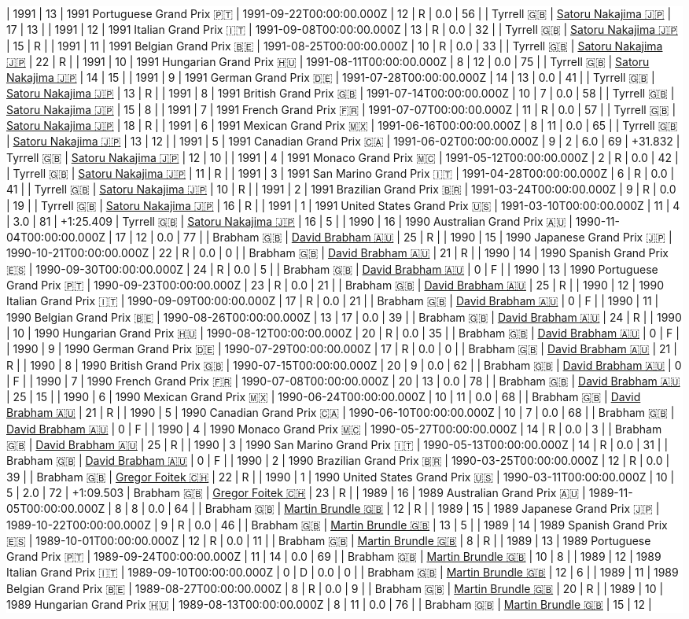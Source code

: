 | 1991 | 13 | 1991 Portuguese Grand Prix 🇵🇹 | 1991-09-22T00:00:00.000Z | 12 | R | 0.0 | 56 |   | Tyrrell 🇬🇧 | [Satoru Nakajima 🇯🇵](/f1/drivers/satoru_nakajima) | 17 | 13 |
| 1991 | 12 | 1991 Italian Grand Prix 🇮🇹 | 1991-09-08T00:00:00.000Z | 13 | R | 0.0 | 32 |   | Tyrrell 🇬🇧 | [Satoru Nakajima 🇯🇵](/f1/drivers/satoru_nakajima) | 15 | R |
| 1991 | 11 | 1991 Belgian Grand Prix 🇧🇪 | 1991-08-25T00:00:00.000Z | 10 | R | 0.0 | 33 |   | Tyrrell 🇬🇧 | [Satoru Nakajima 🇯🇵](/f1/drivers/satoru_nakajima) | 22 | R |
| 1991 | 10 | 1991 Hungarian Grand Prix 🇭🇺 | 1991-08-11T00:00:00.000Z | 8 | 12 | 0.0 | 75 |   | Tyrrell 🇬🇧 | [Satoru Nakajima 🇯🇵](/f1/drivers/satoru_nakajima) | 14 | 15 |
| 1991 | 9 | 1991 German Grand Prix 🇩🇪 | 1991-07-28T00:00:00.000Z | 14 | 13 | 0.0 | 41 |   | Tyrrell 🇬🇧 | [Satoru Nakajima 🇯🇵](/f1/drivers/satoru_nakajima) | 13 | R |
| 1991 | 8 | 1991 British Grand Prix 🇬🇧 | 1991-07-14T00:00:00.000Z | 10 | 7 | 0.0 | 58 |   | Tyrrell 🇬🇧 | [Satoru Nakajima 🇯🇵](/f1/drivers/satoru_nakajima) | 15 | 8 |
| 1991 | 7 | 1991 French Grand Prix 🇫🇷 | 1991-07-07T00:00:00.000Z | 11 | R | 0.0 | 57 |   | Tyrrell 🇬🇧 | [Satoru Nakajima 🇯🇵](/f1/drivers/satoru_nakajima) | 18 | R |
| 1991 | 6 | 1991 Mexican Grand Prix 🇲🇽 | 1991-06-16T00:00:00.000Z | 8 | 11 | 0.0 | 65 |   | Tyrrell 🇬🇧 | [Satoru Nakajima 🇯🇵](/f1/drivers/satoru_nakajima) | 13 | 12 |
| 1991 | 5 | 1991 Canadian Grand Prix 🇨🇦 | 1991-06-02T00:00:00.000Z | 9 | 2 | 6.0 | 69 | +31.832 | Tyrrell 🇬🇧 | [Satoru Nakajima 🇯🇵](/f1/drivers/satoru_nakajima) | 12 | 10 |
| 1991 | 4 | 1991 Monaco Grand Prix 🇲🇨 | 1991-05-12T00:00:00.000Z | 2 | R | 0.0 | 42 |   | Tyrrell 🇬🇧 | [Satoru Nakajima 🇯🇵](/f1/drivers/satoru_nakajima) | 11 | R |
| 1991 | 3 | 1991 San Marino Grand Prix 🇮🇹 | 1991-04-28T00:00:00.000Z | 6 | R | 0.0 | 41 |   | Tyrrell 🇬🇧 | [Satoru Nakajima 🇯🇵](/f1/drivers/satoru_nakajima) | 10 | R |
| 1991 | 2 | 1991 Brazilian Grand Prix 🇧🇷 | 1991-03-24T00:00:00.000Z | 9 | R | 0.0 | 19 |   | Tyrrell 🇬🇧 | [Satoru Nakajima 🇯🇵](/f1/drivers/satoru_nakajima) | 16 | R |
| 1991 | 1 | 1991 United States Grand Prix 🇺🇸 | 1991-03-10T00:00:00.000Z | 11 | 4 | 3.0 | 81 | +1:25.409 | Tyrrell 🇬🇧 | [Satoru Nakajima 🇯🇵](/f1/drivers/satoru_nakajima) | 16 | 5 |
| 1990 | 16 | 1990 Australian Grand Prix 🇦🇺 | 1990-11-04T00:00:00.000Z | 17 | 12 | 0.0 | 77 |   | Brabham 🇬🇧 | [David Brabham 🇦🇺](/f1/drivers/brabham) | 25 | R |
| 1990 | 15 | 1990 Japanese Grand Prix 🇯🇵 | 1990-10-21T00:00:00.000Z | 22 | R | 0.0 | 0 |   | Brabham 🇬🇧 | [David Brabham 🇦🇺](/f1/drivers/brabham) | 21 | R |
| 1990 | 14 | 1990 Spanish Grand Prix 🇪🇸 | 1990-09-30T00:00:00.000Z | 24 | R | 0.0 | 5 |   | Brabham 🇬🇧 | [David Brabham 🇦🇺](/f1/drivers/brabham) | 0 | F |
| 1990 | 13 | 1990 Portuguese Grand Prix 🇵🇹 | 1990-09-23T00:00:00.000Z | 23 | R | 0.0 | 21 |   | Brabham 🇬🇧 | [David Brabham 🇦🇺](/f1/drivers/brabham) | 25 | R |
| 1990 | 12 | 1990 Italian Grand Prix 🇮🇹 | 1990-09-09T00:00:00.000Z | 17 | R | 0.0 | 21 |   | Brabham 🇬🇧 | [David Brabham 🇦🇺](/f1/drivers/brabham) | 0 | F |
| 1990 | 11 | 1990 Belgian Grand Prix 🇧🇪 | 1990-08-26T00:00:00.000Z | 13 | 17 | 0.0 | 39 |   | Brabham 🇬🇧 | [David Brabham 🇦🇺](/f1/drivers/brabham) | 24 | R |
| 1990 | 10 | 1990 Hungarian Grand Prix 🇭🇺 | 1990-08-12T00:00:00.000Z | 20 | R | 0.0 | 35 |   | Brabham 🇬🇧 | [David Brabham 🇦🇺](/f1/drivers/brabham) | 0 | F |
| 1990 | 9 | 1990 German Grand Prix 🇩🇪 | 1990-07-29T00:00:00.000Z | 17 | R | 0.0 | 0 |   | Brabham 🇬🇧 | [David Brabham 🇦🇺](/f1/drivers/brabham) | 21 | R |
| 1990 | 8 | 1990 British Grand Prix 🇬🇧 | 1990-07-15T00:00:00.000Z | 20 | 9 | 0.0 | 62 |   | Brabham 🇬🇧 | [David Brabham 🇦🇺](/f1/drivers/brabham) | 0 | F |
| 1990 | 7 | 1990 French Grand Prix 🇫🇷 | 1990-07-08T00:00:00.000Z | 20 | 13 | 0.0 | 78 |   | Brabham 🇬🇧 | [David Brabham 🇦🇺](/f1/drivers/brabham) | 25 | 15 |
| 1990 | 6 | 1990 Mexican Grand Prix 🇲🇽 | 1990-06-24T00:00:00.000Z | 10 | 11 | 0.0 | 68 |   | Brabham 🇬🇧 | [David Brabham 🇦🇺](/f1/drivers/brabham) | 21 | R |
| 1990 | 5 | 1990 Canadian Grand Prix 🇨🇦 | 1990-06-10T00:00:00.000Z | 10 | 7 | 0.0 | 68 |   | Brabham 🇬🇧 | [David Brabham 🇦🇺](/f1/drivers/brabham) | 0 | F |
| 1990 | 4 | 1990 Monaco Grand Prix 🇲🇨 | 1990-05-27T00:00:00.000Z | 14 | R | 0.0 | 3 |   | Brabham 🇬🇧 | [David Brabham 🇦🇺](/f1/drivers/brabham) | 25 | R |
| 1990 | 3 | 1990 San Marino Grand Prix 🇮🇹 | 1990-05-13T00:00:00.000Z | 14 | R | 0.0 | 31 |   | Brabham 🇬🇧 | [David Brabham 🇦🇺](/f1/drivers/brabham) | 0 | F |
| 1990 | 2 | 1990 Brazilian Grand Prix 🇧🇷 | 1990-03-25T00:00:00.000Z | 12 | R | 0.0 | 39 |   | Brabham 🇬🇧 | [Gregor Foitek 🇨🇭](/f1/drivers/foitek) | 22 | R |
| 1990 | 1 | 1990 United States Grand Prix 🇺🇸 | 1990-03-11T00:00:00.000Z | 10 | 5 | 2.0 | 72 | +1:09.503 | Brabham 🇬🇧 | [Gregor Foitek 🇨🇭](/f1/drivers/foitek) | 23 | R |
| 1989 | 16 | 1989 Australian Grand Prix 🇦🇺 | 1989-11-05T00:00:00.000Z | 8 | 8 | 0.0 | 64 |   | Brabham 🇬🇧 | [Martin Brundle 🇬🇧](/f1/drivers/brundle) | 12 | R |
| 1989 | 15 | 1989 Japanese Grand Prix 🇯🇵 | 1989-10-22T00:00:00.000Z | 9 | R | 0.0 | 46 |   | Brabham 🇬🇧 | [Martin Brundle 🇬🇧](/f1/drivers/brundle) | 13 | 5 |
| 1989 | 14 | 1989 Spanish Grand Prix 🇪🇸 | 1989-10-01T00:00:00.000Z | 12 | R | 0.0 | 11 |   | Brabham 🇬🇧 | [Martin Brundle 🇬🇧](/f1/drivers/brundle) | 8 | R |
| 1989 | 13 | 1989 Portuguese Grand Prix 🇵🇹 | 1989-09-24T00:00:00.000Z | 11 | 14 | 0.0 | 69 |   | Brabham 🇬🇧 | [Martin Brundle 🇬🇧](/f1/drivers/brundle) | 10 | 8 |
| 1989 | 12 | 1989 Italian Grand Prix 🇮🇹 | 1989-09-10T00:00:00.000Z | 0 | D | 0.0 | 0 |   | Brabham 🇬🇧 | [Martin Brundle 🇬🇧](/f1/drivers/brundle) | 12 | 6 |
| 1989 | 11 | 1989 Belgian Grand Prix 🇧🇪 | 1989-08-27T00:00:00.000Z | 8 | R | 0.0 | 9 |   | Brabham 🇬🇧 | [Martin Brundle 🇬🇧](/f1/drivers/brundle) | 20 | R |
| 1989 | 10 | 1989 Hungarian Grand Prix 🇭🇺 | 1989-08-13T00:00:00.000Z | 8 | 11 | 0.0 | 76 |   | Brabham 🇬🇧 | [Martin Brundle 🇬🇧](/f1/drivers/brundle) | 15 | 12 |
